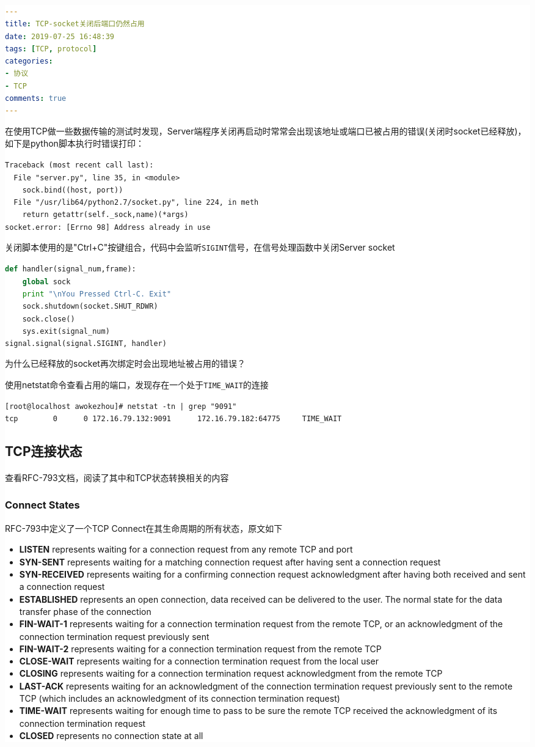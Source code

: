 ```yaml
---
title: TCP-socket关闭后端口仍然占用
date: 2019-07-25 16:48:39
tags: [TCP, protocol]
categories:
- 协议
- TCP
comments: true
---
```


在使用TCP做一些数据传输的测试时发现，Server端程序关闭再启动时常常会出现该地址或端口已被占用的错误(关闭时socket已经释放)，如下是python脚本执行时错误打印：
```shell
Traceback (most recent call last):
  File "server.py", line 35, in <module>
    sock.bind((host, port))
  File "/usr/lib64/python2.7/socket.py", line 224, in meth
    return getattr(self._sock,name)(*args)
socket.error: [Errno 98] Address already in use
```

关闭脚本使用的是"Ctrl+C"按键组合，代码中会监听`SIGINT`信号，在信号处理函数中关闭Server socket
```python
def handler(signal_num,frame):
    global sock
    print "\nYou Pressed Ctrl-C. Exit"
    sock.shutdown(socket.SHUT_RDWR)
    sock.close()
    sys.exit(signal_num)
signal.signal(signal.SIGINT, handler)
```

为什么已经释放的socket再次绑定时会出现地址被占用的错误？

使用netstat命令查看占用的端口，发现存在一个处于`TIME_WAIT`的连接
```shell
[root@localhost awokezhou]# netstat -tn | grep "9091"
tcp        0      0 172.16.79.132:9091      172.16.79.182:64775     TIME_WAIT
```

## TCP连接状态

查看RFC-793文档，阅读了其中和TCP状态转换相关的内容

### Connect States
RFC-793中定义了一个TCP Connect在其生命周期的所有状态，原文如下
* **LISTEN** represents waiting for a connection request from any remote TCP and port
* **SYN-SENT** represents waiting for a matching connection request after having sent a connection request
* **SYN-RECEIVED** represents waiting for a confirming connection request acknowledgment after having both received and sent a connection request
* **ESTABLISHED** represents an open connection, data received can be delivered to the user. The normal state for the data transfer phase of the connection
* **FIN-WAIT-1** represents waiting for a connection termination request from the remote TCP, or an acknowledgment of the connection termination request previously sent
* **FIN-WAIT-2** represents waiting for a connection termination request from the remote TCP
* **CLOSE-WAIT** represents waiting for a connection termination request from the local user
* **CLOSING** represents waiting for a connection termination request acknowledgment from the remote TCP
* **LAST-ACK** represents waiting for an acknowledgment of the connection termination request previously sent to the remote TCP (which includes an acknowledgment of its connection termination request)
* **TIME-WAIT** represents waiting for enough time to pass to be sure the remote TCP received the acknowledgment of its connection termination request
* **CLOSED** represents no connection state at all